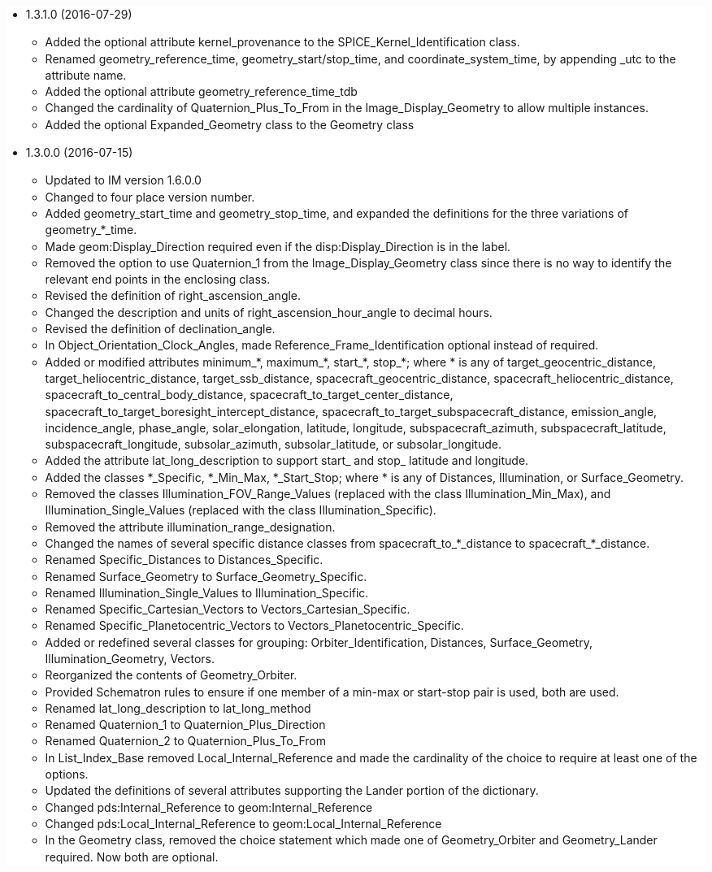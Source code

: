- 1.3.1.0 (2016-07-29)
    - Added the optional attribute kernel_provenance to the SPICE_Kernel_Identification class.
    - Renamed geometry_reference_time, geometry_start/stop_time, and coordinate_system_time, by appending _utc to the attribute name.
    - Added the optional attribute geometry_reference_time_tdb
    - Changed the cardinality of Quaternion_Plus_To_From in the Image_Display_Geometry to allow multiple instances.
    - Added the optional Expanded_Geometry class to the Geometry class

- 1.3.0.0 (2016-07-15)
    - Updated to IM version 1.6.0.0
    - Changed to four place version number.
    - Added geometry_start_time and geometry_stop_time, and expanded the definitions for the three variations of geometry_*_time.
    - Made geom:Display_Direction required even if the disp:Display_Direction is in the label.
    - Removed the option to use Quaternion_1 from the Image_Display_Geometry class since there is no way to identify the relevant end points in the enclosing class.
    - Revised the definition of right_ascension_angle.
    - Changed the description and units of right_ascension_hour_angle to decimal hours.
    - Revised the definition of declination_angle.
    - In Object_Orientation_Clock_Angles, made Reference_Frame_Identification optional instead of required.
    - Added or modified attributes minimum_\*, maximum_\*, start_\*, stop_\*; where * is any of target_geocentric_distance, target_heliocentric_distance, target_ssb_distance, spacecraft_geocentric_distance, spacecraft_heliocentric_distance, spacecraft_to_central_body_distance, spacecraft_to_target_center_distance, spacecraft_to_target_boresight_intercept_distance,  spacecraft_to_target_subspacecraft_distance, emission_angle, incidence_angle, phase_angle, solar_elongation, latitude, longitude, subspacecraft_azimuth, subspacecraft_latitude, subspacecraft_longitude, subsolar_azimuth, subsolar_latitude, or subsolar_longitude.
    - Added the attribute lat_long_description to support start_ and stop_ latitude and longitude.
    - Added the classes *_Specific, *_Min_Max, *_Start_Stop; where * is any of Distances, Illumination, or Surface_Geometry.
    - Removed the classes Illumination_FOV_Range_Values (replaced with the class Illumination_Min_Max), and Illumination_Single_Values (replaced with the class Illumination_Specific).
    - Removed the attribute illumination_range_designation.
    - Changed the names of several specific distance classes from spacecraft_to_\*\_distance to spacecraft_*_distance.
    - Renamed Specific_Distances to Distances_Specific.
    - Renamed Surface_Geometry to Surface_Geometry_Specific.
    - Renamed Illumination_Single_Values to Illumination_Specific.
    - Renamed Specific_Cartesian_Vectors to Vectors_Cartesian_Specific.
    - Renamed Specific_Planetocentric_Vectors to Vectors_Planetocentric_Specific.
    - Added or redefined several classes for grouping: Orbiter_Identification, Distances, Surface_Geometry, Illumination_Geometry, Vectors.
    - Reorganized the contents of Geometry_Orbiter.
    - Provided Schematron rules to ensure if one member of a min-max or start-stop pair is used, both are used.
    - Renamed lat_long_description to lat_long_method
    - Renamed Quaternion_1 to Quaternion_Plus_Direction
    - Renamed Quaternion_2 to Quaternion_Plus_To_From
    - In List_Index_Base removed Local_Internal_Reference and made the cardinality of the choice to require at least one of the options.
    - Updated the definitions of several attributes supporting the Lander portion of the dictionary.
    - Changed pds:Internal_Reference to geom:Internal_Reference
    - Changed pds:Local_Internal_Reference to geom:Local_Internal_Reference
    - In the Geometry class, removed the choice statement which made one of Geometry_Orbiter and Geometry_Lander required. Now both are optional.
